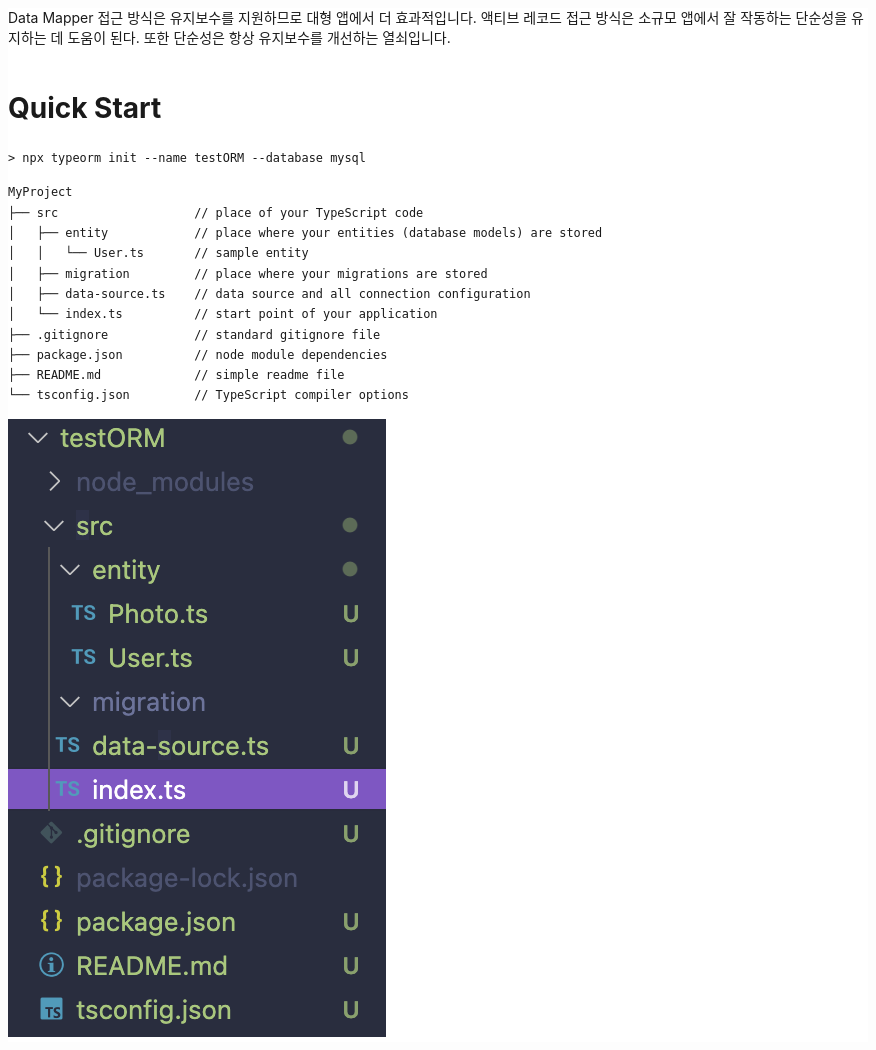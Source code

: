 Data Mapper 접근 방식은 유지보수를 지원하므로 대형 앱에서 더 효과적입니다. 액티브 레코드 접근 방식은 소규모 앱에서 잘 작동하는 단순성을 유지하는 데 도움이 된다. 또한 단순성은 항상 유지보수를 개선하는 열쇠입니다.

# Quick Start

~~~ shell
> npx typeorm init --name testORM --database mysql
~~~

~~~
MyProject
├── src                   // place of your TypeScript code
│   ├── entity            // place where your entities (database models) are stored
│   │   └── User.ts       // sample entity
│   ├── migration         // place where your migrations are stored
│   ├── data-source.ts    // data source and all connection configuration
│   └── index.ts          // start point of your application
├── .gitignore            // standard gitignore file
├── package.json          // node module dependencies
├── README.md             // simple readme file
└── tsconfig.json         // TypeScript compiler options
~~~

![샘플](/assets/img/0523/01.png)
